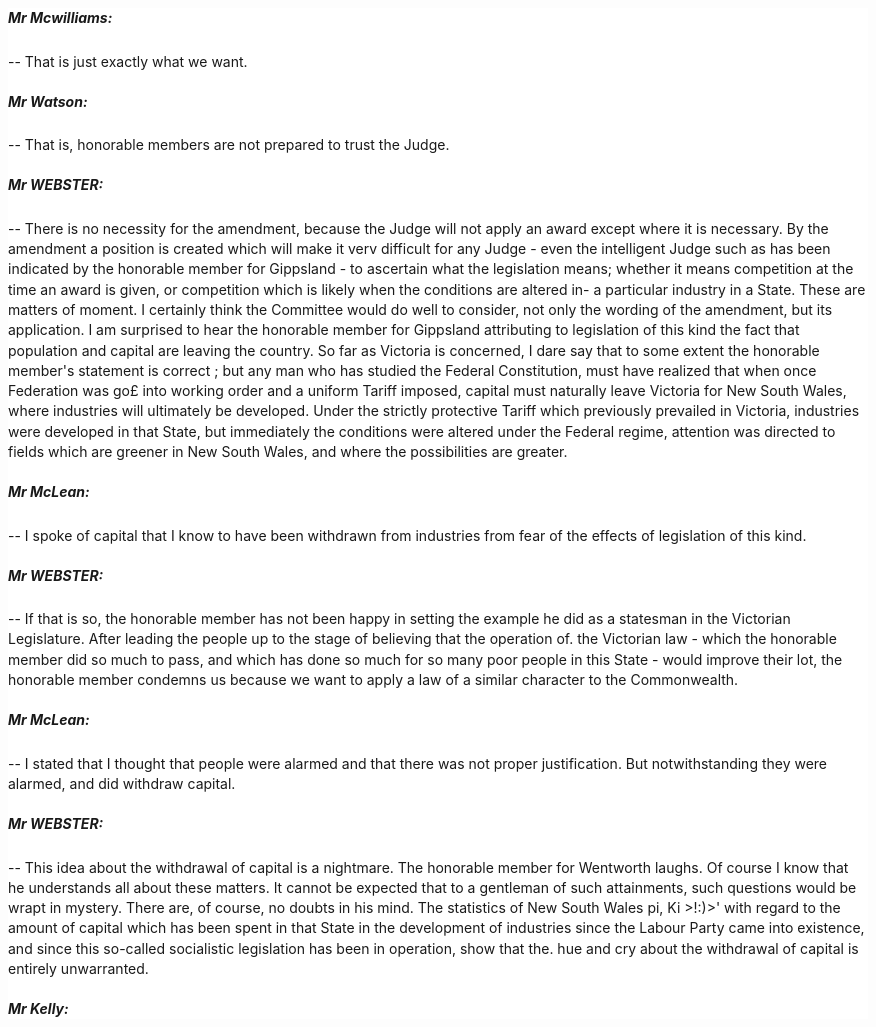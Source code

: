 ##### Mr Mcwilliams:

--  That is just exactly what we want. 

##### Mr Watson:

--  That is, honorable members are not prepared to trust the Judge. 

##### Mr WEBSTER:

-- There is no necessity for the amendment, because the Judge will not apply an award except where it is necessary. By the amendment a position is created which will make it verv difficult for any Judge - even the intelligent Judge such as has been indicated by the honorable member for Gippsland - to ascertain what the legislation means; whether it means competition at the time an award is given, or competition which is likely when the conditions are altered in- a particular industry in a State. These are matters of moment. I certainly think the Committee would do well to consider, not only the wording of the amendment, but its application. I am surprised to hear the honorable member for Gippsland attributing to legislation of this kind the fact that population and capital are leaving the country. So far as Victoria is concerned, I dare say that to some extent the honorable member's statement is correct ; but any man who has studied the Federal Constitution, must have realized that when once Federation was go£ into working order and a uniform Tariff imposed, capital must naturally leave Victoria for New South Wales, where industries will ultimately be developed. Under the strictly protective Tariff which previously prevailed in Victoria, industries were developed in that State, but immediately the conditions were altered under the Federal regime, attention was directed to fields which are greener in New South Wales, and where the possibilities are greater. 

##### Mr McLean:

--  I spoke of capital that I know to have been withdrawn from industries from fear of the effects of legislation of this kind. 

##### Mr WEBSTER:

-- If that is so, the honorable member has not been happy in setting the example he did as a statesman in the Victorian Legislature. After leading the people up to the stage of believing that the operation of. the Victorian law - which the honorable member did so much to pass, and which has done so much for so many poor people in this State - would improve their lot, the honorable member condemns us because we want to apply a law of a similar character to the Commonwealth. 

##### Mr McLean:

--  I stated that I thought that people were alarmed and that there was not proper justification. But notwithstanding they were alarmed, and did withdraw capital. 

##### Mr WEBSTER:

-- This idea about the withdrawal of capital is a nightmare. The honorable member for Wentworth laughs. Of course I know that he understands all about these matters. It cannot be expected that to a gentleman of such attainments, such questions would be wrapt in mystery. There are, of course, no doubts in his mind. The statistics of New South Wales  pi, Ki &gt;!:)&gt;'  with regard to the amount of capital which has been spent in that State in the development of industries since the Labour Party came into existence, and since this so-called socialistic legislation has been in operation, show that the. hue and cry about the withdrawal of capital is entirely unwarranted. 

##### Mr Kelly:
